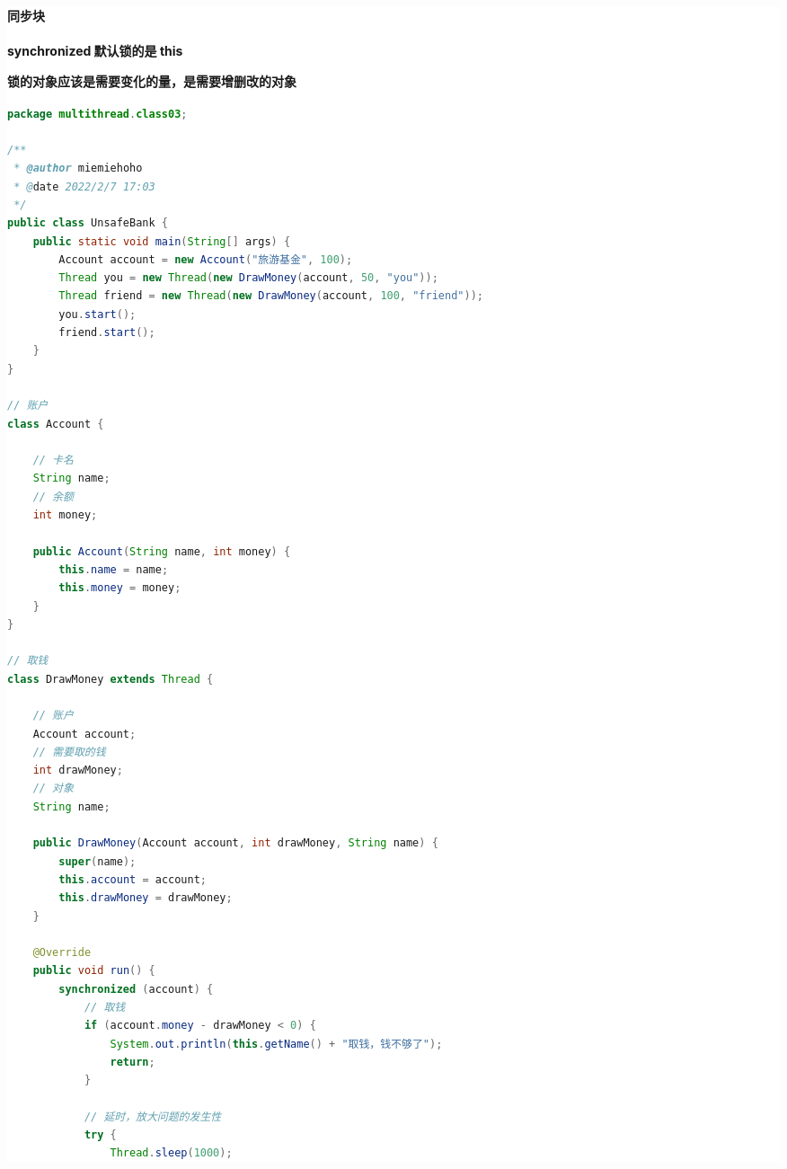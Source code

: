 #### 同步块

**synchronized 默认锁的是 this**

**锁的对象应该是需要变化的量，是需要增删改的对象**

```java
package multithread.class03;

/**
 * @author miemiehoho
 * @date 2022/2/7 17:03
 */
public class UnsafeBank {
    public static void main(String[] args) {
        Account account = new Account("旅游基金", 100);
        Thread you = new Thread(new DrawMoney(account, 50, "you"));
        Thread friend = new Thread(new DrawMoney(account, 100, "friend"));
        you.start();
        friend.start();
    }
}

// 账户
class Account {

    // 卡名
    String name;
    // 余额
    int money;

    public Account(String name, int money) {
        this.name = name;
        this.money = money;
    }
}

// 取钱
class DrawMoney extends Thread {

    // 账户
    Account account;
    // 需要取的钱
    int drawMoney;
    // 对象
    String name;

    public DrawMoney(Account account, int drawMoney, String name) {
        super(name);
        this.account = account;
        this.drawMoney = drawMoney;
    }

    @Override
    public void run() {
        synchronized (account) {
            // 取钱
            if (account.money - drawMoney < 0) {
                System.out.println(this.getName() + "取钱，钱不够了");
                return;
            }

            // 延时，放大问题的发生性
            try {
                Thread.sleep(1000);
```